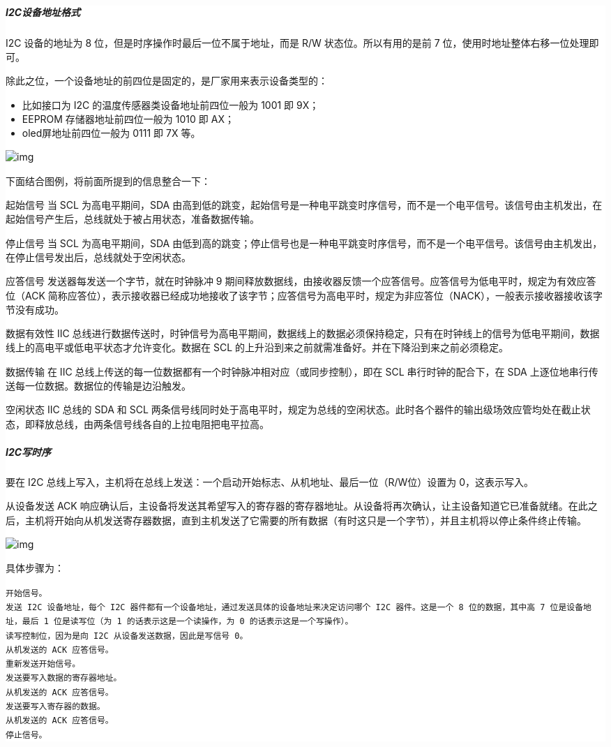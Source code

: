 ##### I2C设备地址格式

I2C 设备的地址为 8 位，但是时序操作时最后一位不属于地址，而是 R/W 状态位。所以有用的是前 7 位，使用时地址整体右移一位处理即可。

除此之位，一个设备地址的前四位是固定的，是厂家用来表示设备类型的：

- 比如接口为 I2C 的温度传感器类设备地址前四位一般为 1001 即 9X；
- EEPROM 存储器地址前四位一般为 1010 即 AX；
- oled屏地址前四位一般为 0111 即 7X 等。

![img](https://raw.githubusercontent.com/Aloner63/mymm/typora/typora/f6d13e623f7348c98d82c855cd68a6ca.png)

下面结合图例，将前面所提到的信息整合一下：

起始信号
当 SCL 为高电平期间，SDA 由高到低的跳变，起始信号是一种电平跳变时序信号，而不是一个电平信号。该信号由主机发出，在起始信号产生后，总线就处于被占用状态，准备数据传输。

停止信号
当 SCL 为高电平期间，SDA 由低到高的跳变；停止信号也是一种电平跳变时序信号，而不是一个电平信号。该信号由主机发出，在停止信号发出后，总线就处于空闲状态。

应答信号
发送器每发送一个字节，就在时钟脉冲 9 期间释放数据线，由接收器反馈一个应答信号。应答信号为低电平时，规定为有效应答位（ACK 简称应答位），表示接收器已经成功地接收了该字节；应答信号为高电平时，规定为非应答位（NACK），一般表示接收器接收该字节没有成功。

数据有效性
IIC 总线进行数据传送时，时钟信号为高电平期间，数据线上的数据必须保持稳定，只有在时钟线上的信号为低电平期间，数据线上的高电平或低电平状态才允许变化。数据在 SCL 的上升沿到来之前就需准备好。并在下降沿到来之前必须稳定。

数据传输
在 IIC 总线上传送的每一位数据都有一个时钟脉冲相对应（或同步控制），即在 SCL 串行时钟的配合下，在 SDA 上逐位地串行传送每一位数据。数据位的传输是边沿触发。

空闲状态
IIC 总线的 SDA 和 SCL 两条信号线同时处于高电平时，规定为总线的空闲状态。此时各个器件的输出级场效应管均处在截止状态，即释放总线，由两条信号线各自的上拉电阻把电平拉高。

##### I2C写时序

要在 I2C 总线上写入，主机将在总线上发送：一个启动开始标志、从机地址、最后一位（R/W位）设置为 0，这表示写入。

从设备发送 ACK 响应确认后，主设备将发送其希望写入的寄存器的寄存器地址。从设备将再次确认，让主设备知道它已准备就绪。在此之后，主机将开始向从机发送寄存器数据，直到主机发送了它需要的所有数据（有时这只是一个字节），并且主机将以停止条件终止传输。

![img](https://raw.githubusercontent.com/Aloner63/mymm/typora/typora/338204c22a62447f8d0e2495c849ed45.png)

具体步骤为：

```
开始信号。
发送 I2C 设备地址，每个 I2C 器件都有一个设备地址，通过发送具体的设备地址来决定访问哪个 I2C 器件。这是一个 8 位的数据，其中高 7 位是设备地址，最后 1 位是读写位（为 1 的话表示这是一个读操作，为 0 的话表示这是一个写操作）。
读写控制位，因为是向 I2C 从设备发送数据，因此是写信号 0。
从机发送的 ACK 应答信号。
重新发送开始信号。
发送要写入数据的寄存器地址。
从机发送的 ACK 应答信号。
发送要写入寄存器的数据。
从机发送的 ACK 应答信号。
停止信号。
```
